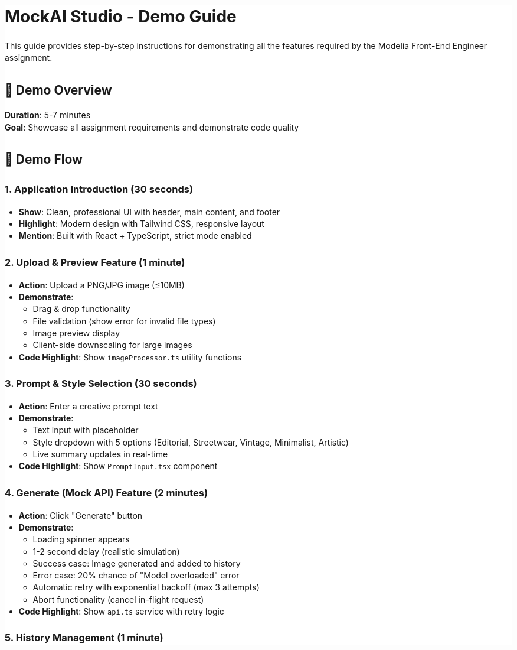 # MockAI Studio - Demo Guide

This guide provides step-by-step instructions for demonstrating all the features required by the Modelia Front-End Engineer assignment.

## 🎯 Demo Overview

**Duration**: 5-7 minutes  
**Goal**: Showcase all assignment requirements and demonstrate code quality

## 🚀 Demo Flow

### 1. **Application Introduction** (30 seconds)

- **Show**: Clean, professional UI with header, main content, and footer
- **Highlight**: Modern design with Tailwind CSS, responsive layout
- **Mention**: Built with React + TypeScript, strict mode enabled

### 2. **Upload & Preview Feature** (1 minute)

- **Action**: Upload a PNG/JPG image (≤10MB)
- **Demonstrate**:
  - Drag & drop functionality
  - File validation (show error for invalid file types)
  - Image preview display
  - Client-side downscaling for large images
- **Code Highlight**: Show `imageProcessor.ts` utility functions

### 3. **Prompt & Style Selection** (30 seconds)

- **Action**: Enter a creative prompt text
- **Demonstrate**:
  - Text input with placeholder
  - Style dropdown with 5 options (Editorial, Streetwear, Vintage, Minimalist, Artistic)
  - Live summary updates in real-time
- **Code Highlight**: Show `PromptInput.tsx` component

### 4. **Generate (Mock API) Feature** (2 minutes)

- **Action**: Click "Generate" button
- **Demonstrate**:
  - Loading spinner appears
  - 1-2 second delay (realistic simulation)
  - Success case: Image generated and added to history
  - Error case: 20% chance of "Model overloaded" error
  - Automatic retry with exponential backoff (max 3 attempts)
  - Abort functionality (cancel in-flight request)
- **Code Highlight**: Show `api.ts` service with retry logic

### 5. **History Management** (1 minute)
